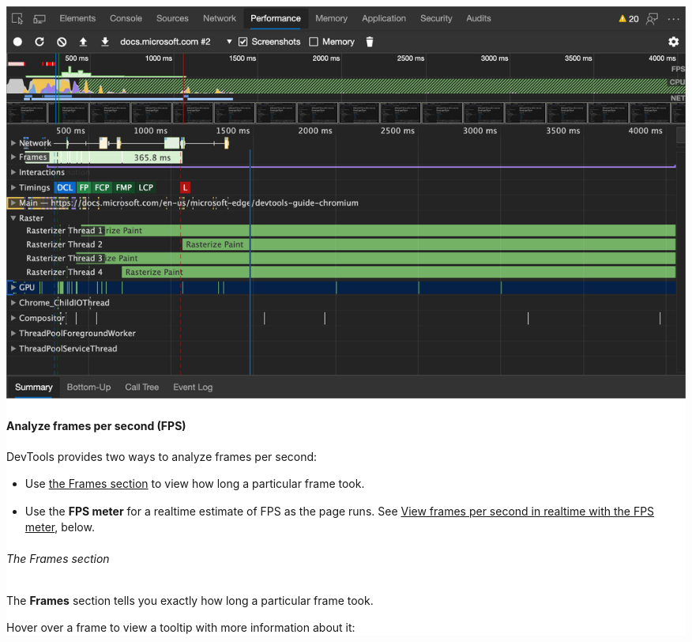 ![The Raster section](./reference-images/raster.png)



#### Analyze frames per second (FPS)

DevTools provides two ways to analyze frames per second:

*  Use [the Frames section](#the-frames-section) to view how long a particular frame took.

*  Use the **FPS meter** for a realtime estimate of FPS as the page runs.  See [View frames per second in realtime with the FPS meter](#view-frames-per-second-in-realtime-with-the-fps-meter), below.



###### The Frames section

The **Frames** section tells you exactly how long a particular frame took.

Hover over a frame to view a tooltip with more information about it:

